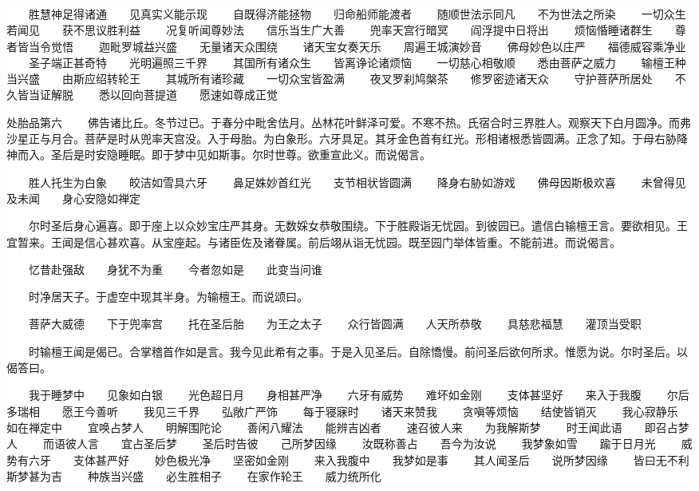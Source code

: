 　　胜慧神足得诸通　　见真实义能示现
　　自既得济能拯物　　归命船师能渡者
　　随顺世法示同凡　　不为世法之所染
　　一切众生若闻见　　获不思议胜利益
　　况复听闻尊妙法　　信乐当生广大善
　　兜率天宫行暗冥　　阎浮提中日将出
　　烦恼惛睡诸群生　　尊者皆当令觉悟
　　迦毗罗城益兴盛　　无量诸天众围绕
　　诸天宝女奏天乐　　周遍王城演妙音
　　佛母妙色以庄严　　福德威容乘净业
　　圣子端正甚奇特　　光明遍照三千界
　　其国所有诸众生　　皆离诤论诸烦恼
　　一切慈心相敬顺　　悉由菩萨之威力
　　输檀王种当兴盛　　由斯应绍转轮王
　　其城所有诸珍藏　　一切众宝皆盈满
　　夜叉罗刹鸠槃茶　　修罗密迹诸天众
　　守护菩萨所居处　　不久皆当证解脱
　　悉以回向菩提道　　愿速如尊成正觉

处胎品第六
　　佛告诸比丘。冬节过已。于春分中毗舍佉月。丛林花叶鲜泽可爱。不寒不热。氏宿合时三界胜人。观察天下白月圆净。而弗沙星正与月合。菩萨是时从兜率天宫没。入于母胎。为白象形。六牙具足。其牙金色首有红光。形相诸根悉皆圆满。正念了知。于母右胁降神而入。圣后是时安隐睡眠。即于梦中见如斯事。尔时世尊。欲重宣此义。而说偈言。

　　胜人托生为白象　　皎洁如雪具六牙
　　鼻足姝妙首红光　　支节相状皆圆满
　　降身右胁如游戏　　佛母因斯极欢喜
　　未曾得见及未闻　　身心安隐如禅定

　　尔时圣后身心遍喜。即于座上以众妙宝庄严其身。无数婇女恭敬围绕。下于胜殿诣无忧园。到彼园已。遣信白输檀王言。要欲相见。王宜暂来。王闻是信心甚欢喜。从宝座起。与诸臣佐及诸眷属。前后翊从诣无忧园。既至园门举体皆重。不能前进。而说偈言。

　　忆昔赴强敌　　身犹不为重
　　今者忽如是　　此变当问谁

　　时净居天子。于虚空中现其半身。为输檀王。而说颂曰。

　　菩萨大威德　　下于兜率宫
　　托在圣后胎　　为王之太子
　　众行皆圆满　　人天所恭敬
　　具慈悲福慧　　灌顶当受职

　　时输檀王闻是偈已。合掌稽首作如是言。我今见此希有之事。于是入见圣后。自除憍慢。前问圣后欲何所求。惟愿为说。尔时圣后。以偈答曰。

　　我于睡梦中　　见象如白银
　　光色超日月　　身相甚严净
　　六牙有威势　　难坏如金刚
　　支体甚坚好　　来入于我腹
　　尔后多瑞相　　愿王今善听
　　我见三千界　　弘敞广严饰
　　每于寝寐时　　诸天来赞我
　　贪嗔等烦恼　　结使皆销灭
　　我心寂静乐　　如在禅定中
　　宜唤占梦人　　明解围陀论
　　善闲八耀法　　能辨吉凶者
　　速召彼人来　　为我解斯梦
　　时王闻此语　　即召占梦人
　　而语彼人言　　宜占圣后梦
　　圣后时告彼　　己所梦因缘
　　汝既称善占　　吾今为汝说
　　我梦象如雪　　踰于日月光
　　威势有六牙　　支体甚严好
　　妙色极光净　　坚密如金刚
　　来入我腹中　　我梦如是事
　　其人闻圣后　　说所梦因缘
　　皆曰无不利　　斯梦甚为吉
　　种族当兴盛　　必生胜相子
　　在家作轮王　　威力统所化